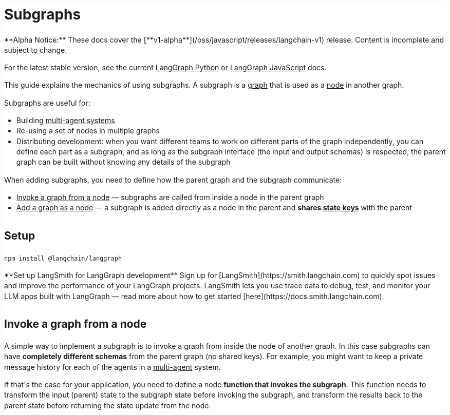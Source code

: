 # Subgraphs

<Warning>
  **Alpha Notice:** These docs cover the [**v1-alpha**](/oss/javascript/releases/langchain-v1) release. Content is incomplete and subject to change.

  For the latest stable version, see the current [LangGraph Python](https://langchain-ai.github.io/langgraph/) or [LangGraph JavaScript](https://langchain-ai.github.io/langgraphjs/) docs.
</Warning>

This guide explains the mechanics of using subgraphs. A subgraph is a [graph](/oss/javascript/langgraph/graph-api#graphs) that is used as a [node](/oss/javascript/langgraph/graph-api#nodes) in another graph.

Subgraphs are useful for:

* Building [multi-agent systems](/oss/javascript/langchain/multi-agent)
* Re-using a set of nodes in multiple graphs
* Distributing development: when you want different teams to work on different parts of the graph independently, you can define each part as a subgraph, and as long as the subgraph interface (the input and output schemas) is respected, the parent graph can be built without knowing any details of the subgraph

When adding subgraphs, you need to define how the parent graph and the subgraph communicate:

* [Invoke a graph from a node](#invoke-a-graph-from-a-node) — subgraphs are called from inside a node in the parent graph
* [Add a graph as a node](#add-a-graph-as-a-node) — a subgraph is added directly as a node in the parent and **shares [state keys](/oss/javascript/langgraph/graph-api#state)** with the parent

## Setup

```bash  theme={null}
npm install @langchain/langgraph
```

<Tip>
  **Set up LangSmith for LangGraph development**
  Sign up for [LangSmith](https://smith.langchain.com) to quickly spot issues and improve the performance of your LangGraph projects. LangSmith lets you use trace data to debug, test, and monitor your LLM apps built with LangGraph — read more about how to get started [here](https://docs.smith.langchain.com).
</Tip>

## Invoke a graph from a node

A simple way to implement a subgraph is to invoke a graph from inside the node of another graph. In this case subgraphs can have **completely different schemas** from the parent graph (no shared keys). For example, you might want to keep a private message history for each of the agents in a [multi-agent](/oss/javascript/langchain/multi-agent) system.

If that's the case for your application, you need to define a node **function that invokes the subgraph**. This function needs to transform the input (parent) state to the subgraph state before invoking the subgraph, and transform the results back to the parent state before returning the state update from the node.
